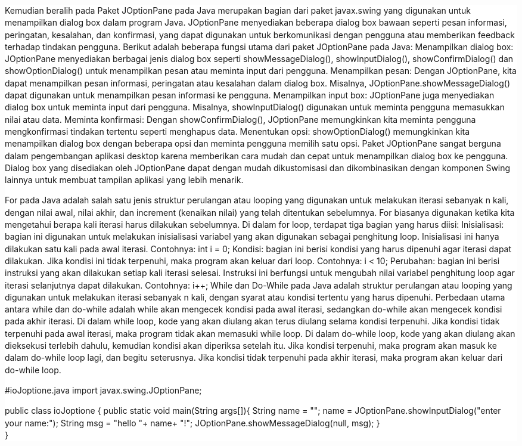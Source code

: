Kemudian beralih pada Paket JOptionPane pada Java merupakan bagian dari paket javax.swing 
yang digunakan untuk menampilkan dialog box dalam program Java. JOptionPane menyediakan 
beberapa dialog box bawaan seperti pesan informasi, peringatan, kesalahan, dan konfirmasi, 
yang dapat digunakan untuk berkomunikasi dengan pengguna atau memberikan feedback terhadap 
tindakan pengguna.
Berikut adalah beberapa fungsi utama dari paket JOptionPane pada Java:
Menampilkan dialog box: JOptionPane menyediakan berbagai jenis dialog box seperti 
showMessageDialog(), showInputDialog(), showConfirmDialog() dan showOptionDialog() 
untuk menampilkan pesan atau meminta input dari pengguna.
Menampilkan pesan: Dengan JOptionPane, kita dapat menampilkan pesan informasi, 
peringatan atau kesalahan dalam dialog box. Misalnya, JOptionPane.showMessageDialog() 
dapat digunakan untuk menampilkan pesan informasi ke pengguna.
Menampilkan input box: JOptionPane juga menyediakan dialog box untuk meminta input dari 
pengguna. Misalnya, showInputDialog() digunakan untuk meminta pengguna memasukkan nilai 
atau data.
Meminta konfirmasi: Dengan showConfirmDialog(), JOptionPane memungkinkan kita meminta 
pengguna mengkonfirmasi tindakan tertentu seperti menghapus data.
Menentukan opsi: showOptionDialog() memungkinkan kita menampilkan dialog box dengan 
beberapa opsi dan meminta pengguna memilih satu opsi.
Paket JOptionPane sangat berguna dalam pengembangan aplikasi desktop karena memberikan 
cara mudah dan cepat untuk menampilkan dialog box ke pengguna. Dialog box yang disediakan 
oleh JOptionPane dapat dengan mudah dikustomisasi dan dikombinasikan dengan komponen Swing 
lainnya untuk membuat tampilan aplikasi yang lebih menarik.

For pada Java adalah salah satu jenis struktur perulangan atau looping yang digunakan 
untuk melakukan iterasi sebanyak n kali, dengan nilai awal, nilai akhir, dan increment 
(kenaikan nilai) yang telah ditentukan sebelumnya. For biasanya digunakan ketika kita 
mengetahui berapa kali iterasi harus dilakukan sebelumnya.
Di dalam for loop, terdapat tiga bagian yang harus diisi:
Inisialisasi: bagian ini digunakan untuk melakukan inisialisasi variabel yang akan 
digunakan sebagai penghitung loop. Inisialisasi ini hanya dilakukan satu kali pada awal 
iterasi. Contohnya: int i = 0;
Kondisi: bagian ini berisi kondisi yang harus dipenuhi agar iterasi dapat dilakukan. 
Jika kondisi ini tidak terpenuhi, maka program akan keluar dari loop. Contohnya: i < 10;
Perubahan: bagian ini berisi instruksi yang akan dilakukan setiap kali iterasi selesai. 
Instruksi ini berfungsi untuk mengubah nilai variabel penghitung loop agar iterasi 
selanjutnya dapat dilakukan. Contohnya: i++;
While dan Do-While pada Java adalah struktur perulangan atau looping yang digunakan untuk 
melakukan iterasi sebanyak n kali, dengan syarat atau kondisi tertentu yang harus dipenuhi. 
Perbedaan utama antara while dan do-while adalah while akan mengecek kondisi pada awal 
iterasi, sedangkan do-while akan mengecek kondisi pada akhir iterasi.
Di dalam while loop, kode yang akan diulang akan terus diulang selama kondisi terpenuhi. 
Jika kondisi tidak terpenuhi pada awal iterasi, maka program tidak akan memasuki while loop.
Di dalam do-while loop, kode yang akan diulang akan dieksekusi terlebih dahulu, 
kemudian kondisi akan diperiksa setelah itu. Jika kondisi terpenuhi, maka program akan 
masuk ke dalam do-while loop lagi, dan begitu seterusnya. Jika kondisi tidak terpenuhi 
pada akhir iterasi, maka program akan keluar dari do-while loop.

#ioJoptione.java
import javax.swing.JOptionPane;

public class ioJoptione {
   public static void main(String args[]){
       String name = "";
       name = JOptionPane.showInputDialog("enter your name:");
       String msg = "hello "+ name+ "!";
       JOptionPane.showMessageDialog(null, msg);
   }    
}
